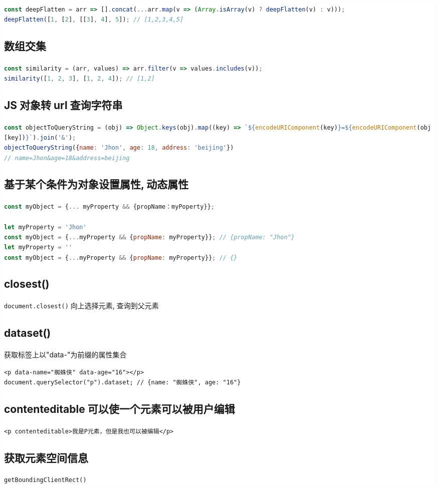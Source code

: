 ```js
const deepFlatten = arr => [].concat(...arr.map(v => (Array.isArray(v) ? deepFlatten(v) : v)));
deepFlatten([1, [2], [[3], 4], 5]); // [1,2,3,4,5]
```

## 数组交集

```js
const similarity = (arr, values) => arr.filter(v => values.includes(v));
similarity([1, 2, 3], [1, 2, 4]); // [1,2]
```

## JS 对象转 url 查询字符串

```js
const objectToQueryString = (obj) => Object.keys(obj).map((key) => `${encodeURIComponent(key)}=${encodeURIComponent(obj[key])}`).join('&');
objectToQueryString({name: 'Jhon', age: 18, address: 'beijing'})
// name=Jhon&age=18&address=beijing
```

## 基于某个条件为对象设置属性, 动态属性

```js
const myObject = {... myProperty && {propName：myPoperty}};

let myProperty = 'Jhon'
const myObject = {...myProperty && {propName: myProperty}}; // {propName: "Jhon"}
let myProperty = ''
const myObject = {...myProperty && {propName: myProperty}}; // {}
```

## closest()

`document.closest()` 向上选择元素, 查询到父元素

## dataset()

获取标签上以"data-"为前缀的属性集合

```
<p data-name="蜘蛛侠" data-age="16"></p>
document.querySelector("p").dataset; // {name: "蜘蛛侠", age: "16"}
```

## contenteditable 可以使一个元素可以被用户编辑

`<p contenteditable>我是P元素，但是我也可以被编辑</p>`

## 获取元素空间信息

`getBoundingClientRect()`
